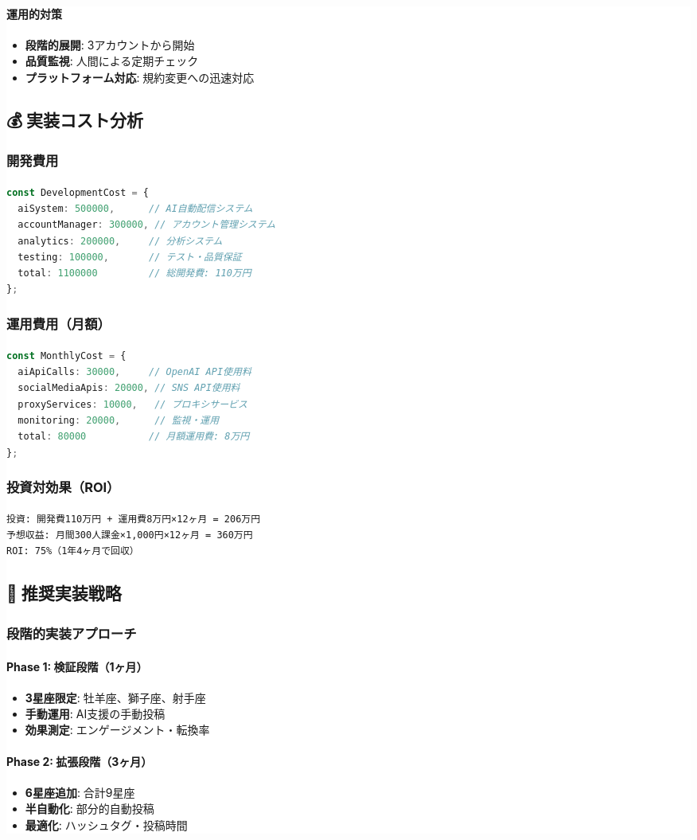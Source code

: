 #### **運用的対策**
- **段階的展開**: 3アカウントから開始
- **品質監視**: 人間による定期チェック
- **プラットフォーム対応**: 規約変更への迅速対応

## 💰 **実装コスト分析**

### **開発費用**
```typescript
const DevelopmentCost = {
  aiSystem: 500000,      // AI自動配信システム
  accountManager: 300000, // アカウント管理システム
  analytics: 200000,     // 分析システム
  testing: 100000,       // テスト・品質保証
  total: 1100000         // 総開発費: 110万円
};
```

### **運用費用（月額）**
```typescript
const MonthlyCost = {
  aiApiCalls: 30000,     // OpenAI API使用料
  socialMediaApis: 20000, // SNS API使用料
  proxyServices: 10000,   // プロキシサービス
  monitoring: 20000,      // 監視・運用
  total: 80000           // 月額運用費: 8万円
};
```

### **投資対効果（ROI）**
```
投資: 開発費110万円 + 運用費8万円×12ヶ月 = 206万円
予想収益: 月間300人課金×1,000円×12ヶ月 = 360万円
ROI: 75%（1年4ヶ月で回収）
```

## 🎯 **推奨実装戦略**

### **段階的実装アプローチ**

#### **Phase 1: 検証段階（1ヶ月）**
- **3星座限定**: 牡羊座、獅子座、射手座
- **手動運用**: AI支援の手動投稿
- **効果測定**: エンゲージメント・転換率

#### **Phase 2: 拡張段階（3ヶ月）**
- **6星座追加**: 合計9星座
- **半自動化**: 部分的自動投稿
- **最適化**: ハッシュタグ・投稿時間
